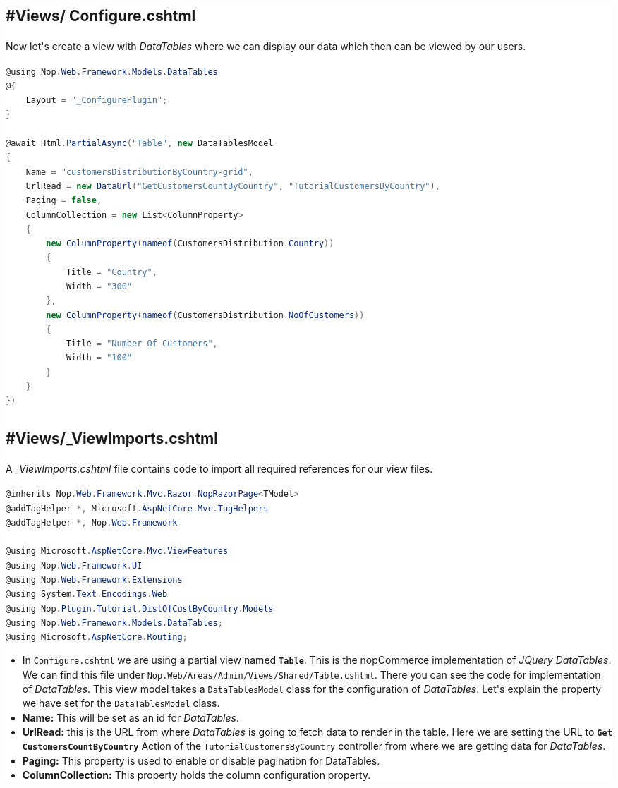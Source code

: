 ## #Views/ Configure.cshtml

Now let's create a view with *DataTables* where we can display our data which then can be viewed by our users.

```cs
@using Nop.Web.Framework.Models.DataTables
@{
    Layout = "_ConfigurePlugin";
}

@await Html.PartialAsync("Table", new DataTablesModel
{
    Name = "customersDistributionByCountry-grid",
    UrlRead = new DataUrl("GetCustomersCountByCountry", "TutorialCustomersByCountry"),
    Paging = false,
    ColumnCollection = new List<ColumnProperty>
    {
        new ColumnProperty(nameof(CustomersDistribution.Country))
        {
            Title = "Country",
            Width = "300"
        },
        new ColumnProperty(nameof(CustomersDistribution.NoOfCustomers))
        {
            Title = "Number Of Customers",
            Width = "100"
        }
    }
})
```

## #Views/_ViewImports.cshtml

A *_ViewImports.cshtml* file contains code to import all required references for our view files.

```cs
@inherits Nop.Web.Framework.Mvc.Razor.NopRazorPage<TModel>
@addTagHelper *, Microsoft.AspNetCore.Mvc.TagHelpers
@addTagHelper *, Nop.Web.Framework

@using Microsoft.AspNetCore.Mvc.ViewFeatures
@using Nop.Web.Framework.UI
@using Nop.Web.Framework.Extensions
@using System.Text.Encodings.Web
@using Nop.Plugin.Tutorial.DistOfCustByCountry.Models
@using Nop.Web.Framework.Models.DataTables;
@using Microsoft.AspNetCore.Routing;
```

* In `Configure.cshtml` we are using a partial view named **`Table`**. This is the nopCommerce implementation of *JQuery DataTables*. We can find this file under `Nop.Web/Areas/Admin/Views/Shared/Table.cshtml`. There you can see the code for implementation of *DataTables*. This view model takes a `DataTablesModel` class for the configuration of *DataTables*. Let's explain the property we have set for the `DataTablesModel` class.
* **Name:** This will be set as an id for *DataTables*.
* **UrlRead:** this is the URL from where *DataTables* is going to fetch data to render in the table. Here we are setting the URL to **`GetCustomersCountByCountry`** Action of the `TutorialCustomersByCountry` controller from where we are getting data for *DataTables*.
* **Paging:** This property is used to enable or disable pagination for DataTables.
* **ColumnCollection:** This property holds the column configuration property.
